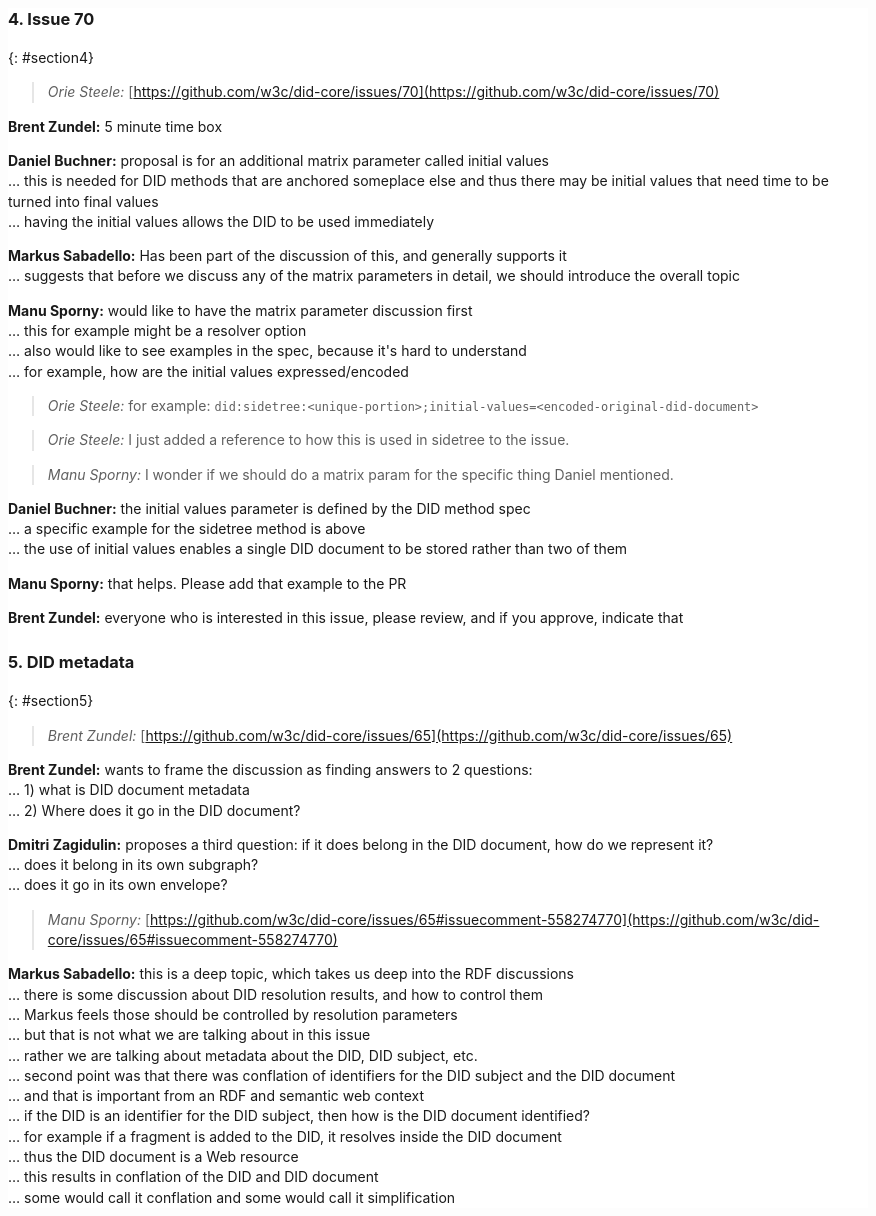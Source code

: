 ### 4. Issue 70
{: #section4}

> *Orie Steele:* [https://github.com/w3c/did-core/issues/70](https://github.com/w3c/did-core/issues/70)

**Brent Zundel:** 5 minute time box  

**Daniel Buchner:** proposal is for an additional matrix parameter called initial values  
… this is needed for DID methods that are anchored someplace else and thus there may be initial values that need time to be turned into final values  
… having the initial values allows the DID to be used immediately  

**Markus Sabadello:** Has been part of the discussion of this, and generally supports it  
… suggests that before we discuss any of the matrix parameters in detail, we should introduce the overall topic  

**Manu Sporny:** would like to have the matrix parameter discussion first  
… this for example might be a resolver option  
… also would like to see examples in the spec, because it's hard to understand  
… for example, how are the initial values expressed/encoded  

> *Orie Steele:* for example: `did:sidetree:<unique-portion>;initial-values=<encoded-original-did-document>`

> *Orie Steele:* I just added a reference to how this is used in sidetree to the issue.

> *Manu Sporny:* I wonder if we should do a matrix param for the specific thing Daniel mentioned.

**Daniel Buchner:** the initial values parameter is defined by the DID method spec  
… a specific example for the sidetree method is above  
… the use of initial values enables a single DID document to be stored rather than two of them  

**Manu Sporny:** that helps. Please add that example to the PR  

**Brent Zundel:** everyone who is interested in this issue, please review, and if you approve, indicate that  

### 5. DID metadata
{: #section5}

> *Brent Zundel:* [https://github.com/w3c/did-core/issues/65](https://github.com/w3c/did-core/issues/65)

**Brent Zundel:** wants to frame the discussion as finding answers to 2 questions:  
… 1) what is DID document metadata  
… 2) Where does it go in the DID document?  

**Dmitri Zagidulin:** proposes a third question: if it does belong in the DID document, how do we represent it?  
… does it belong in its own subgraph?  
… does it go in its own envelope?  

> *Manu Sporny:* [https://github.com/w3c/did-core/issues/65#issuecomment-558274770](https://github.com/w3c/did-core/issues/65#issuecomment-558274770)

**Markus Sabadello:** this is a deep topic, which takes us deep into the RDF discussions  
… there is some discussion about DID resolution results, and how to control them  
… Markus feels those should be controlled by resolution parameters  
… but that is not what we are talking about in this issue  
… rather we are talking about metadata about the DID, DID subject, etc.  
… second point was that there was conflation of identifiers for the DID subject and the DID document  
… and that is important from an RDF and semantic web context  
… if the DID is an identifier for the DID subject, then how is the DID document identified?  
… for example if a fragment is added to the DID, it resolves inside the DID document  
… thus the DID document is a Web resource  
… this results in conflation of the DID and DID document  
… some would call it conflation and some would call it simplification  
